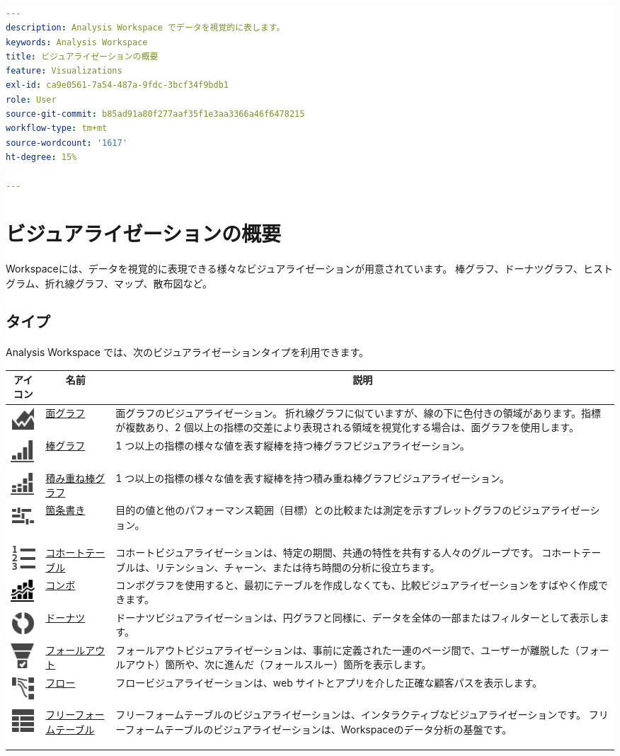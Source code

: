 ```yaml
---
description: Analysis Workspace でデータを視覚的に表します。
keywords: Analysis Workspace
title: ビジュアライゼーションの概要
feature: Visualizations
exl-id: ca9e0561-7a54-487a-9fdc-3bcf34f9bdb1
role: User
source-git-commit: b85ad91a80f277aaf35f1e3aa3366a46f6478215
workflow-type: tm+mt
source-wordcount: '1617'
ht-degree: 15%

---
```


# ビジュアライゼーションの概要

Workspaceには、データを視覚的に表現できる様々なビジュアライゼーションが用意されています。 棒グラフ、ドーナツグラフ、ヒストグラム、折れ線グラフ、マップ、散布図など。

## タイプ

Analysis Workspace では、次のビジュアライゼーションタイプを利用できます。

| アイコン | 名前 | 説明 |
| :---: | --- | ---| 
| ![GraphArea](/help/assets/icons/GraphArea.svg) | [面グラフ](/help/analysis-workspace/visualizations/area.md) | 面グラフのビジュアライゼーション。 折れ線グラフに似ていますが、線の下に色付きの領域があります。指標が複数あり、2 個以上の指標の交差により表現される領域を視覚化する場合は、面グラフを使用します。 |
| ![GraphBarVertical](/help/assets/icons/GraphBarVertical.svg) | [棒グラフ](/help/analysis-workspace/visualizations/bar.md) | 1 つ以上の指標の様々な値を表す縦棒を持つ棒グラフビジュアライゼーション。 |
| ![GraphBarVertical](/help/assets/icons/GraphBarVerticalStacked.svg) | [ 積み重ね棒グラフ ](/help/analysis-workspace/visualizations/bar.md) | 1 つ以上の指標の様々な値を表す縦棒を持つ積み重ね棒グラフビジュアライゼーション。 |
| ![GraphBullet](/help/assets/icons/GraphBullet.svg)</p> | [ 箇条書き ](/help/analysis-workspace/visualizations/bullet-graph.md) | 目的の値と他のパフォーマンス範囲（目標）との比較または測定を示すブレットグラフのビジュアライゼーション。 |
| ![TextNumbered](/help/assets/icons/TextNumbered.svg) | [コホートテーブル](/help/analysis-workspace/visualizations/cohort-table/cohort-analysis.md) | コホートビジュアライゼーションは、特定の期間、共通の特性を共有する人々のグループです。 コホートテーブルは、リテンション、チャーン、または待ち時間の分析に役立ちます。 |
| ![ コンボ ](/help/assets/icons/ComboChart.svg) | [ コンボ ](combo-charts.md) | コンボグラフを使用すると、最初にテーブルを作成しなくても、比較ビジュアライゼーションをすばやく作成できます。 |
| ![ グラフドーナツ ](/help/assets/icons/GraphDonut.svg) | [ドーナツ](/help/analysis-workspace/visualizations/donut.md) | ドーナツビジュアライゼーションは、円グラフと同様に、データを全体の一部またはフィルターとして表示します。 |
| ![ConversionFunnel](/help/assets/icons/ConversionFunnel.svg) | [フォールアウト](/help/analysis-workspace/visualizations/fallout/fallout-flow.md) | フォールアウトビジュアライゼーションは、事前に定義された一連のページ間で、ユーザーが離脱した（フォールアウト）箇所や、次に進んだ（フォールスルー）箇所を表示します。 |
| ![ グラフパス ](/help/assets/icons/GraphPathing.svg) | [フロー](/help/analysis-workspace/visualizations/c-flow/flow.md) | フロービジュアライゼーションは、web サイトとアプリを介した正確な顧客パスを表示します。 |
| ![ViewTable](/help/assets/icons/ViewTable.svg)</p> | [フリーフォームテーブル](/help/analysis-workspace/visualizations/freeform-table/freeform-table.md) | フリーフォームテーブルのビジュアライゼーションは、インタラクティブなビジュアライゼーションです。 フリーフォームテーブルのビジュアライゼーションは、Workspaceのデータ分析の基盤です。 |
